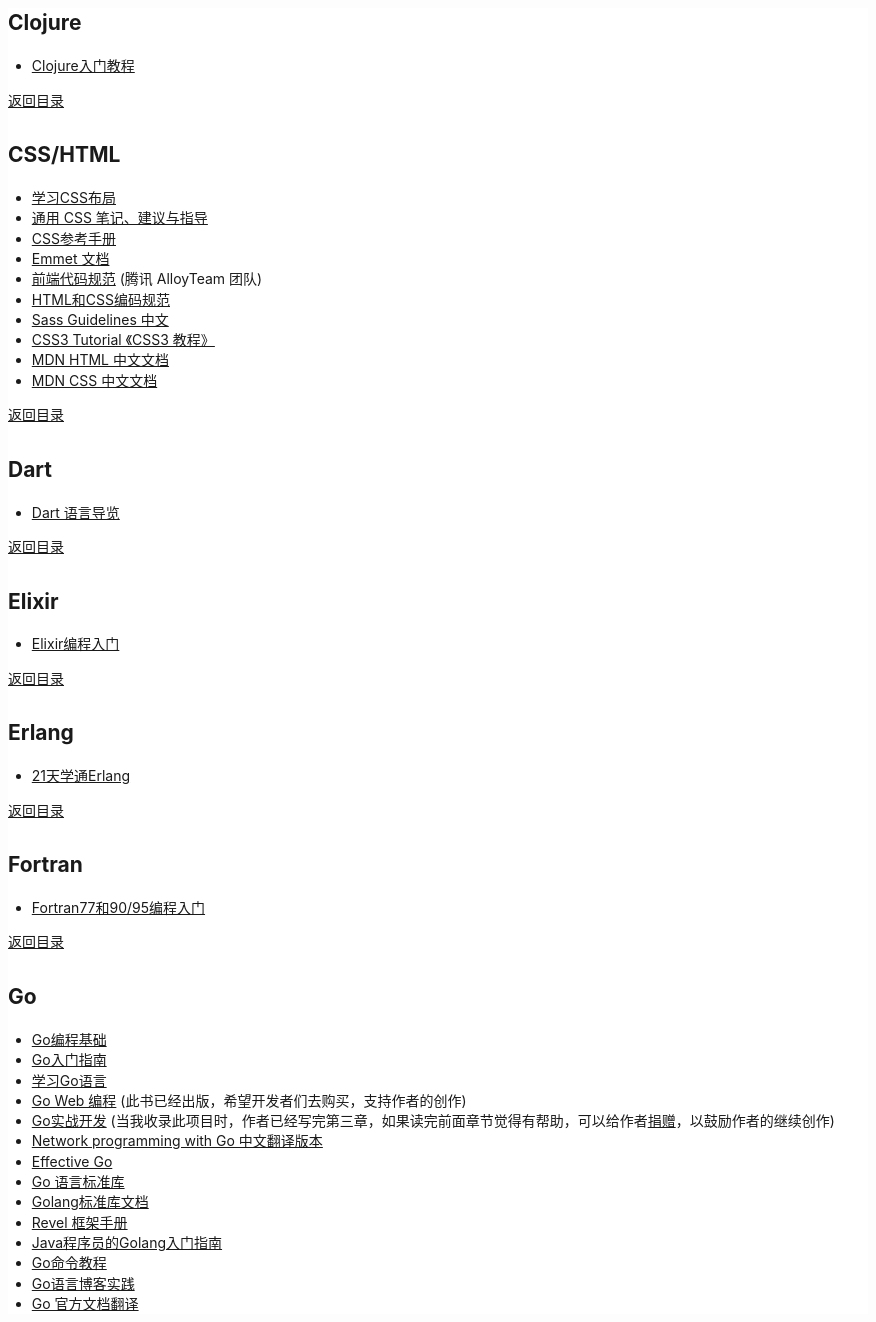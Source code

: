 ## Clojure

- [Clojure入门教程](http://xumingming.sinaapp.com/302/clojure-functional-programming-for-the-jvm-clojure-tutorial/)

[返回目录](https://github.com/justjavac/free-programming-books-zh_CN#%E7%9B%AE%E5%BD%95)

## CSS/HTML

- [学习CSS布局](http://zh.learnlayout.com/)
- [通用 CSS 笔记、建议与指导](https://github.com/chadluo/CSS-Guidelines/blob/master/README.md)
- [CSS参考手册](http://css.doyoe.com/)
- [Emmet 文档](http://yanxyz.github.io/emmet-docs/)
- [前端代码规范](http://alloyteam.github.io/CodeGuide/) (腾讯 AlloyTeam 团队)
- [HTML和CSS编码规范](http://codeguide.bootcss.com/)
- [Sass Guidelines 中文](http://sass-guidelin.es/zh/)
- [CSS3 Tutorial 《CSS3 教程》](https://github.com/waylau/css3-tutorial)
- [MDN HTML 中文文档](https://developer.mozilla.org/zh-CN/docs/Web/HTML)
- [MDN CSS 中文文档](https://developer.mozilla.org/zh-CN/docs/Web/CSS)

[返回目录](https://github.com/justjavac/free-programming-books-zh_CN#%E7%9B%AE%E5%BD%95)

## Dart

- [Dart 语言导览](http://dart.lidian.info/wiki/Language_Tour)

[返回目录](https://github.com/justjavac/free-programming-books-zh_CN#%E7%9B%AE%E5%BD%95)

## Elixir

- [Elixir编程入门](https://github.com/straightdave/programming_elixir)

[返回目录](https://github.com/justjavac/free-programming-books-zh_CN#%E7%9B%AE%E5%BD%95)

## Erlang

- [21天学通Erlang](http://xn--21erlang-p00o82pmp3o.github.io/)

[返回目录](https://github.com/justjavac/free-programming-books-zh_CN#%E7%9B%AE%E5%BD%95)

## Fortran

- [Fortran77和90/95编程入门](http://micro.ustc.edu.cn/Fortran/ZJDing/)

[返回目录](https://github.com/justjavac/free-programming-books-zh_CN#%E7%9B%AE%E5%BD%95)

## Go

- [Go编程基础](https://github.com/Unknwon/go-fundamental-programming)
- [Go入门指南](https://github.com/Unknwon/the-way-to-go_ZH_CN)
- [学习Go语言](http://mikespook.com/learning-go/)
- [Go Web 编程](https://github.com/astaxie/build-web-application-with-golang) (此书已经出版，希望开发者们去购买，支持作者的创作)
- [Go实战开发](https://github.com/astaxie/Go-in-Action) (当我收录此项目时，作者已经写完第三章，如果读完前面章节觉得有帮助，可以给作者[捐赠](https://me.alipay.com/astaxie)，以鼓励作者的继续创作)
- [Network programming with Go 中文翻译版本](https://github.com/astaxie/NPWG_zh)
- [Effective Go](http://www.hellogcc.org/effective_go.html)
- [Go 语言标准库](https://github.com/polaris1119/The-Golang-Standard-Library-by-Example)
- [Golang标准库文档](http://godoc.ml/)
- [Revel 框架手册](http://gorevel.cn/docs/manual/index.html)
- [Java程序员的Golang入门指南](http://blog.csdn.net/dc_726/article/details/46565241)
- [Go命令教程](https://github.com/hyper-carrot/go_command_tutorial)
- [Go语言博客实践](https://github.com/achun/Go-Blog-In-Action)
- [Go 官方文档翻译](https://github.com/golang-china/golangdoc.translations)